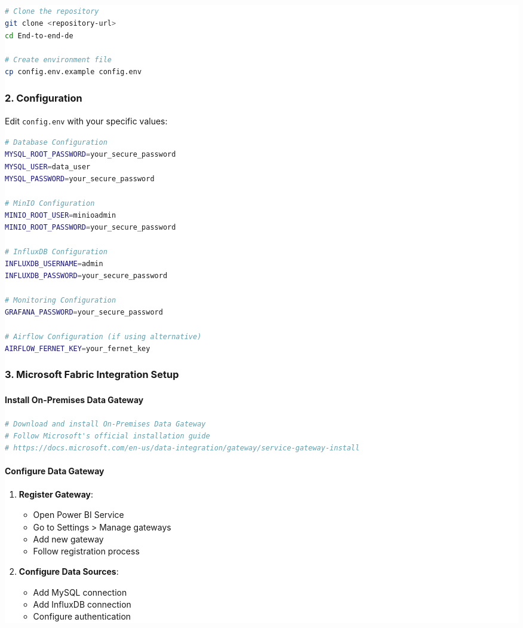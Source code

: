```bash
# Clone the repository
git clone <repository-url>
cd End-to-end-de

# Create environment file
cp config.env.example config.env
```

### 2. Configuration

Edit `config.env` with your specific values:

```bash
# Database Configuration
MYSQL_ROOT_PASSWORD=your_secure_password
MYSQL_USER=data_user
MYSQL_PASSWORD=your_secure_password

# MinIO Configuration
MINIO_ROOT_USER=minioadmin
MINIO_ROOT_PASSWORD=your_secure_password

# InfluxDB Configuration
INFLUXDB_USERNAME=admin
INFLUXDB_PASSWORD=your_secure_password

# Monitoring Configuration
GRAFANA_PASSWORD=your_secure_password

# Airflow Configuration (if using alternative)
AIRFLOW_FERNET_KEY=your_fernet_key
```

### 3. Microsoft Fabric Integration Setup

#### Install On-Premises Data Gateway

```bash
# Download and install On-Premises Data Gateway
# Follow Microsoft's official installation guide
# https://docs.microsoft.com/en-us/data-integration/gateway/service-gateway-install
```

#### Configure Data Gateway

1. **Register Gateway**:
   - Open Power BI Service
   - Go to Settings > Manage gateways
   - Add new gateway
   - Follow registration process

2. **Configure Data Sources**:
   - Add MySQL connection
   - Add InfluxDB connection
   - Configure authentication
